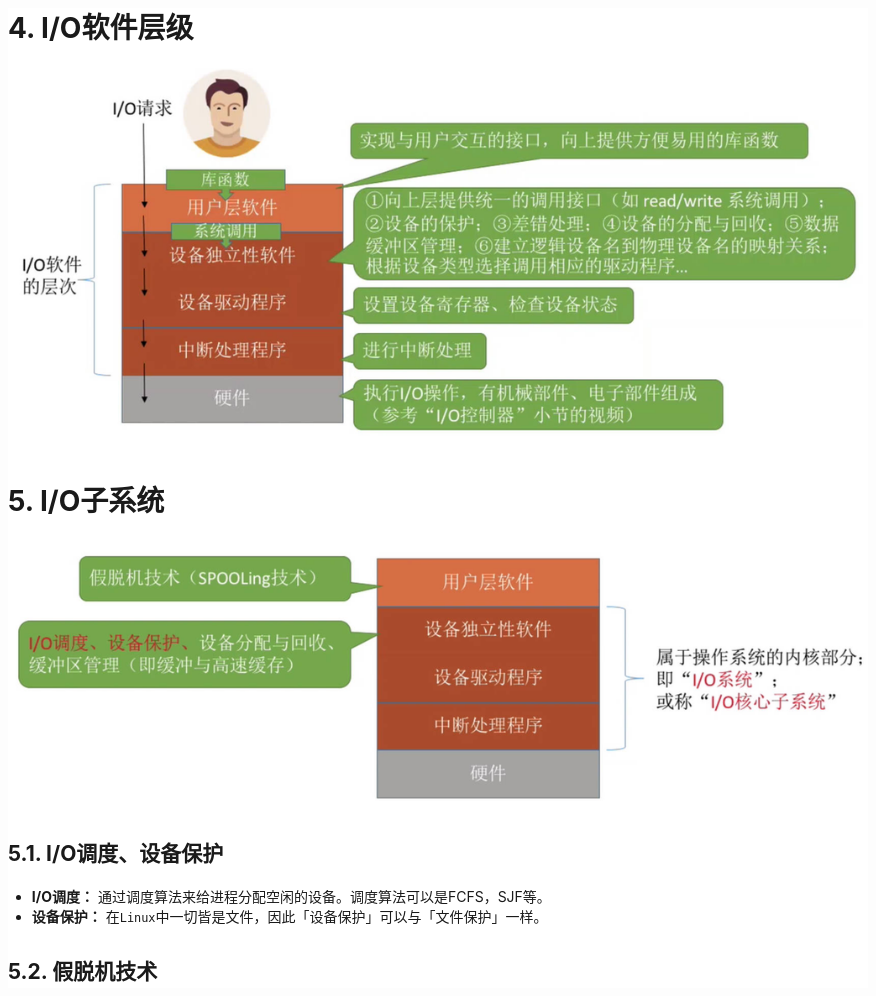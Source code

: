 # 4. I/O软件层级

![io soft structure](../../image/os/IOsoftStructure.jpg)

# 5. I/O子系统

![summary](../../image/os/summary43.jpg)

## 5.1. I/O调度、设备保护

- **I/O调度：** 通过调度算法来给进程分配空闲的设备。调度算法可以是FCFS，SJF等。
- **设备保护：** 在`Linux`中一切皆是文件，因此「设备保护」可以与「文件保护」一样。

## 5.2. 假脱机技术
